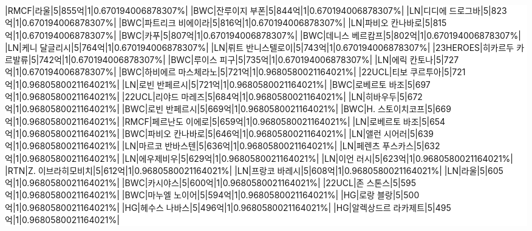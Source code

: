 |RMCF|라울|5|855억|1|0.670194006878307%|
|BWC|잔루이지 부폰|5|844억|1|0.670194006878307%|
|LN|디디에 드로그바|5|823억|1|0.670194006878307%|
|BWC|파트리크 비에이라|5|816억|1|0.670194006878307%|
|LN|파비오 칸나바로|5|815억|1|0.670194006878307%|
|BWC|카푸|5|807억|1|0.670194006878307%|
|BWC|데니스 베르캄프|5|802억|1|0.670194006878307%|
|LN|케니 달글리시|5|764억|1|0.670194006878307%|
|LN|뤼트 반니스텔로이|5|743억|1|0.670194006878307%|
|23HEROES|히카르두 카르발류|5|742억|1|0.670194006878307%|
|BWC|루이스 피구|5|735억|1|0.670194006878307%|
|LN|에릭 칸토나|5|727억|1|0.670194006878307%|
|BWC|하비에르 마스체라노|5|721억|1|0.9680580021164021%|
|22UCL|티보 쿠르투아|5|721억|1|0.9680580021164021%|
|LN|로빈 반페르시|5|721억|1|0.9680580021164021%|
|BWC|로베르토 바조|5|697억|1|0.9680580021164021%|
|22UCL|리야드 마레즈|5|684억|1|0.9680580021164021%|
|LN|히바우두|5|672억|1|0.9680580021164021%|
|BWC|로빈 반페르시|5|669억|1|0.9680580021164021%|
|BWC|H. 스토이치코프|5|669억|1|0.9680580021164021%|
|RMCF|페르난도 이에로|5|659억|1|0.9680580021164021%|
|LN|로베르토 바조|5|654억|1|0.9680580021164021%|
|BWC|파비오 칸나바로|5|646억|1|0.9680580021164021%|
|LN|앨런 시어러|5|639억|1|0.9680580021164021%|
|LN|마르코 반바스텐|5|636억|1|0.9680580021164021%|
|LN|페렌츠 푸스카스|5|632억|1|0.9680580021164021%|
|LN|에우제비우|5|629억|1|0.9680580021164021%|
|LN|이언 러시|5|623억|1|0.9680580021164021%|
|RTN|Z. 이브라히모비치|5|612억|1|0.9680580021164021%|
|LN|프랑코 바레시|5|608억|1|0.9680580021164021%|
|LN|라울|5|605억|1|0.9680580021164021%|
|BWC|카시야스|5|600억|1|0.9680580021164021%|
|22UCL|존 스톤스|5|595억|1|0.9680580021164021%|
|BWC|마누엘 노이어|5|594억|1|0.9680580021164021%|
|HG|로랑 블랑|5|500억|1|0.9680580021164021%|
|HG|헤수스 나바스|5|496억|1|0.9680580021164021%|
|HG|알렉상드르 라카제트|5|495억|1|0.9680580021164021%|